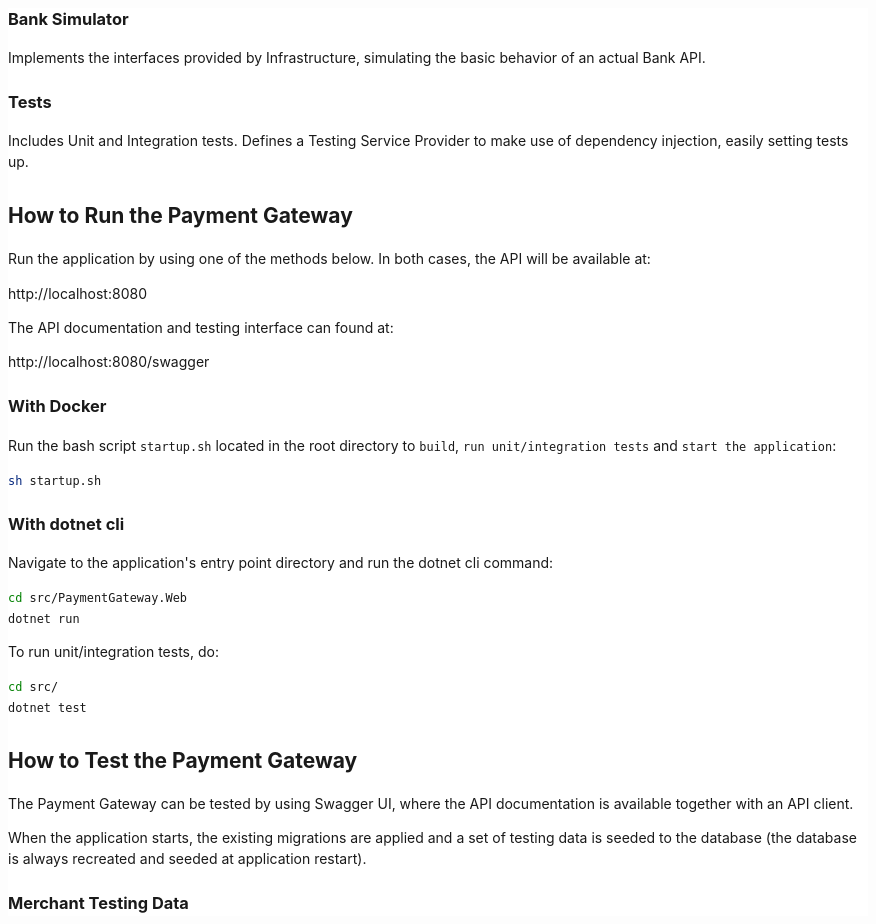 ### Bank Simulator

Implements the interfaces provided by Infrastructure, simulating the basic behavior of an actual Bank API. 

### Tests

Includes Unit and Integration tests. Defines a Testing Service Provider to make use of dependency injection, easily setting tests up.


## How to Run the Payment Gateway

Run the application by using one of the methods below. In both cases, the API will be available at:

http://localhost:8080

The API documentation and testing interface can found at:

http://localhost:8080/swagger


### With Docker

Run the bash script `startup.sh` located in the root directory to `build`, `run unit/integration tests` and `start the application`:

```bash
sh startup.sh
```

### With dotnet cli

Navigate to the application's entry point directory and run the dotnet cli command:

```bash
cd src/PaymentGateway.Web
dotnet run
```

To run unit/integration tests, do:

```bash
cd src/
dotnet test
```

## How to Test the Payment Gateway

The Payment Gateway can be tested by using Swagger UI, where the API documentation is available together with an API client.

When the application starts, the existing migrations are applied and a set of testing data is seeded to the database (the database is always recreated and seeded at application restart). 

### Merchant Testing Data
